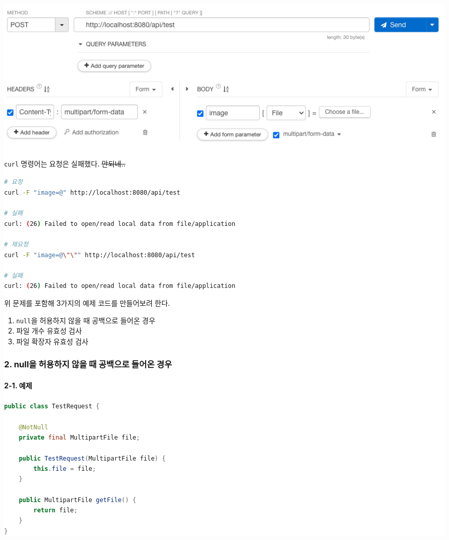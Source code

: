 ![Talend API Tester](./images/2024-06-24-2.png)

`curl` 명령어는 요청은 실패했다. ~~안되네..~~

```bash
# 요청
curl -F "image=@" http://localhost:8080/api/test

# 실패
curl: (26) Failed to open/read local data from file/application

# 재요청
curl -F "image=@\"\"" http://localhost:8080/api/test

# 실패
curl: (26) Failed to open/read local data from file/application
```

위 문제를 포함해 3가지의 예제 코드를 만들어보려 한다.

1. `null`을 허용하지 않을 때 공백으로 들어온 경우
2. 파일 개수 유효성 검사
3. 파일 확장자 유효성 검사

### 2. null을 허용하지 않을 때 공백으로 들어온 경우

#### 2-1. 예제

```java
public class TestRequest {

    @NotNull
    private final MultipartFile file;

    public TestRequest(MultipartFile file) {
        this.file = file;
    }

    public MultipartFile getFile() {
        return file;
    }
}
```
